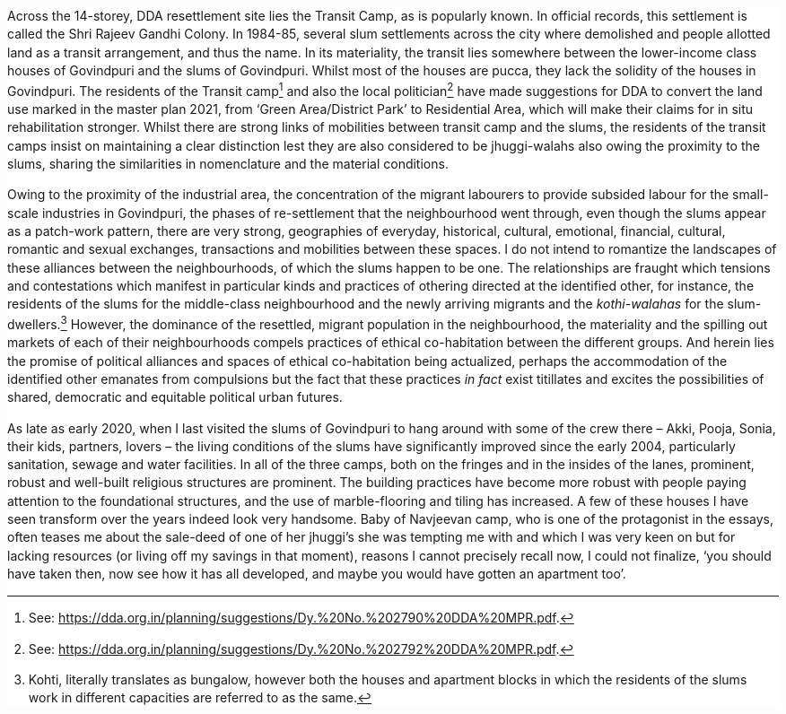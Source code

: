 Across the 14-storey, DDA resettlement site lies the Transit Camp, as is
popularly known. In official records, this settlement is called the Shri
Rajeev Gandhi Colony. In 1984-85, several slum settlements across the
city where demolished and people allotted land as a transit arrangement,
and thus the name. In its materiality, the transit lies somewhere
between the lower-income class houses of Govindpuri and the slums of
Govindpuri. Whilst most of the houses are pucca, they lack the solidity
of the houses in Govindpuri. The residents of the Transit camp[^fs_10] and
also the local politician[^fs_11] have made suggestions for DDA to convert
the land use marked in the master plan 2021, from ‘Green Area/District
Park’ to Residential Area, which will make their claims for in situ
rehabilitation stronger. Whilst there are strong links of mobilities
between transit camp and the slums, the residents of the transit camps
insist on maintaining a clear distinction lest they are also considered
to be jhuggi-walahs also owing the proximity to the slums, sharing the
similarities in nomenclature and the material conditions.

Owing to the proximity of the industrial area, the concentration of the
migrant labourers to provide subsided labour for the small-scale
industries in Govindpuri, the phases of re-settlement that the
neighbourhood went through, even though the slums appear as a patch-work
pattern, there are very strong, geographies of everyday, historical,
cultural, emotional, financial, cultural, romantic and sexual exchanges,
transactions and mobilities between these spaces. I do not intend to
romantize the landscapes of these alliances between the neighbourhoods,
of which the slums happen to be one. The relationships are fraught which
tensions and contestations which manifest in particular kinds and
practices of othering directed at the identified other, for instance,
the residents of the slums for the middle-class neighbourhood and the
newly arriving migrants and the *kothi-walahas* for the
slum-dwellers.[^fs_12] However, the dominance of the resettled, migrant
population in the neighbourhood, the materiality and the spilling out
markets of each of their neighbourhoods compels practices of ethical
co-habitation between the different groups. And herein lies the promise
of political alliances and spaces of ethical co-habitation being
actualized, perhaps the accommodation of the identified other emanates
from compulsions but the fact that these practices *in fact* exist
titillates and excites the possibilities of shared, democratic and
equitable political urban futures.

As late as early 2020, when I last visited the slums of Govindpuri to
hang around with some of the crew there – Akki, Pooja, Sonia, their
kids, partners, lovers – the living conditions of the slums have
significantly improved since the early 2004, particularly sanitation,
sewage and water facilities. In all of the three camps, both on the
fringes and in the insides of the lanes, prominent, robust and
well-built religious structures are prominent. The building practices
have become more robust with people paying attention to the foundational
structures, and the use of marble-flooring and tiling has increased. A
few of these houses I have seen transform over the years indeed look
very handsome. Baby of Navjeevan camp, who is one of the protagonist in
the essays, often teases me about the sale-deed of one of her jhuggi’s
she was tempting me with and which I was very keen on but for lacking
resources (or living off my savings in that moment), reasons I cannot
precisely recall now, I could not finalize, ‘you should have taken then,
now see how it has all developed, and maybe you would have gotten an
apartment too’.


[^htu_1]: The *Slums Areas (Improvement and Clearance) Act* (1956) declares an area as a slum when the buildings: (a) are in any respect unfit for human habitation; or (b) are by reason of dilapidation, overcrowding, faulty arrangement and design of such buildings, narrowness or faulty arrangement of streets, lack of ventilation, light or sanitation facilities, or any combination of these factors, are detrimental to safety, health or morals.
[^htu_2]: Slavoj Žižek, ‘Human Rights and its Discontents: The Logic of the Stalinist Show Trials’, *Olin Auditorium, Bard College,* 16 November, 1999.
[^htu_3]: Judith Butler, *Notes Towards a Performative Theory of Assembly,* Cambridge, MA: Harvard University Press, 2015, p. 198.
[^htu_4]: Butler further elaborates that within specific constructions 'life is established as tenuous, precarious, and in that sense not worthy to be protected from injury or loss, and so not grievable' (198) and raises questions of biopolitical import as, 'Whose lives matter? Whose lives do not matter as lives, are not recognizable as living, or count only ambiguously as alive?' (196).
[^htu_5]: Michael Foucault, ‘A Preface to Transgression’, trans. Donald Bouchard and Sherry Simon, in Donald Bouchard (ed.) *Language, Counter-Memory, Practice: Selected Essays and Interviews,* Ithaca, NY: Cornell UP I977.
[^htu_6]: Gayatri Chakravorty Spivak, ‘Scattered speculations on the subaltern and the popular’, *Postcolonial studies* 8.4 (2005):483
[^htu_7]: Gayatri Chakravorty Spivak, ‘Scattered speculations on the subaltern and the popular’, *Postcolonial studies. *
[^htu_8]: Judith Butler, *Notes Towards a Performative Theory of Assembly,* Cambridge, MA: Harvard University Press, 2015, pp 202.
[^fs_1]: Delhi Urban Shelter Improvement Board, DUSIB, The Slum Areas (Improvement and Clearance) act, 1956, http://delhishelterboard.in/main/wp-content/uploads/2011/12/SLUMACT\_14FEB17.pdf
[^fs_2]: Govindpuri’s immediate neighbourhoods are Kalkaji Extension, the three camps, and Govindpuri Extension. The nearby middle-class residential areas are Chittaranjan Park, a middle-class, predominantly Bengali, residential settlement, and Alaknanda, an upper-middle class/middle-class residential area with several apartment blocks. In the vicinity of the slums, across the road from Navjeevan camp, are the apartment blocks, Konark and Kohinoor. And Bhumhiheen camp shares its boundaries with the neighbourhood of Tuglagabad (and its extension).
[^fs_3]: Delhi Urban Shelter Improvement Board, http://delhishelterboard.in/main/?page\_id=3644., List of 675 J Bastis, last updated on (Updated 03-10-2019) http://delhishelterboard.in/main/wp-content/uploads/2019/10/JJBastisList675.pdf.
[^fs_4]: Tom Rice, 'Govindpuri Sounds', *BBC*, https://www.bbc.co.uk/programmes/p02hm1rx. The documentary was commissioned by BBC for its The Documentary program and was aired on 2 February 2015. More information here, https://ore.exeter.ac.uk/repository/bitstream/handle/10871/34775/Tom%20Rice%20Govindpuri%20Sound%20REF%20document.pdf?sequence=4&isAllowed=y.
[^fs_5]: For eligibility criteria, Delhi Urban Shelter Improvement Board, Present Policies & Strategies, http://delhishelterboard.in/main/?page\_id=128.
[^fs_6]: Aditya Nigam, ‘Industrial Closures in Delhi’, https://www.revolutionarydemocracy.org/rdv7n2/industclos.htm.
[^fs_7]: Paul Stoller, *The Taste of Ethnographic Things: The Senses in Anthropology,* University of Pennsylvania Press, 1989, p. 9.
[^fs_8]: Preeti Jha, ‘Great Wall of Kalkaji’, *Indian Express,* 05 April 2008.
[^fs_9]: See: https://www.thehindu.com/news/cities/Delhi/When-their-aspirations-of-owning-a-home-hit-a-brick-wall/article14028514.ece., and https://www.dailymail.co.uk/indiahome/indianews/article-2632029/Around-3-000-slum-families-set-new-homes-thanks-DDA-project.html.
[^fs_10]: See: https://dda.org.in/planning/suggestions/Dy.%20No.%202790%20DDA%20MPR.pdf.
[^fs_11]: See: https://dda.org.in/planning/suggestions/Dy.%20No.%202792%20DDA%20MPR.pdf.
[^fs_12]: Kohti, literally translates as bungalow, however both the houses and apartment blocks in which the residents of the slums work in different capacities are referred to as the same.
[^1_1]: Fine, Michelle Fine, ‘Working the hyphens’ in *Handbook of qualitative research,* Thousand Oaks, CA: Sage, 1994.
[^1_2]: Jorge Luis Borges, *Collected Fictions,* trans. Andrew Hurley, New York: Viking, 1998.
[^1_3]: George E. Marcus and Michael J. Fischer, *Anthropology as Cultural Critique: An Experimental Moment in The Human Science,* Chicago: University of Chicago Press, 2014.